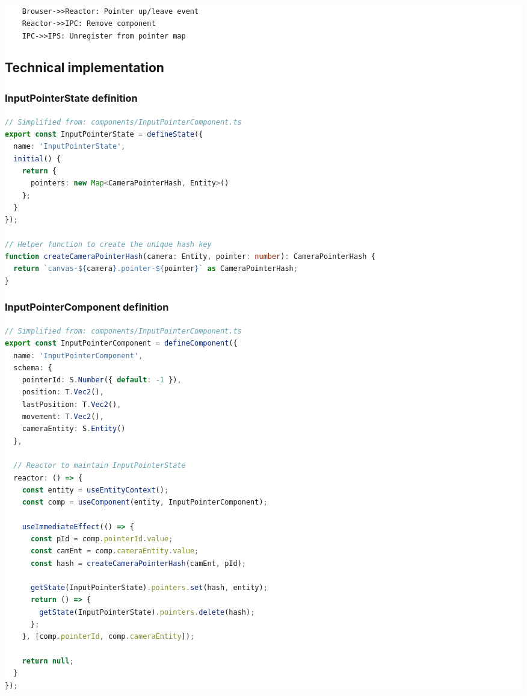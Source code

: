 ```mermaid
    Browser->>Reactor: Pointer up/leave event
    Reactor->>IPC: Remove component
    IPC->>IPS: Unregister from pointer map
```

## Technical implementation

### InputPointerState definition

```typescript
// Simplified from: components/InputPointerComponent.ts
export const InputPointerState = defineState({
  name: 'InputPointerState',
  initial() {
    return {
      pointers: new Map<CameraPointerHash, Entity>()
    };
  }
});

// Helper function to create the unique hash key
function createCameraPointerHash(camera: Entity, pointer: number): CameraPointerHash {
  return `canvas-${camera}.pointer-${pointer}` as CameraPointerHash;
}
```

### InputPointerComponent definition

```typescript
// Simplified from: components/InputPointerComponent.ts
export const InputPointerComponent = defineComponent({
  name: 'InputPointerComponent',
  schema: {
    pointerId: S.Number({ default: -1 }),
    position: T.Vec2(),
    lastPosition: T.Vec2(),
    movement: T.Vec2(),
    cameraEntity: S.Entity()
  },
  
  // Reactor to maintain InputPointerState
  reactor: () => {
    const entity = useEntityContext();
    const comp = useComponent(entity, InputPointerComponent);

    useImmediateEffect(() => {
      const pId = comp.pointerId.value;
      const camEnt = comp.cameraEntity.value;
      const hash = createCameraPointerHash(camEnt, pId);

      getState(InputPointerState).pointers.set(hash, entity);
      return () => {
        getState(InputPointerState).pointers.delete(hash);
      };
    }, [comp.pointerId, comp.cameraEntity]);

    return null;
  }
});
```
